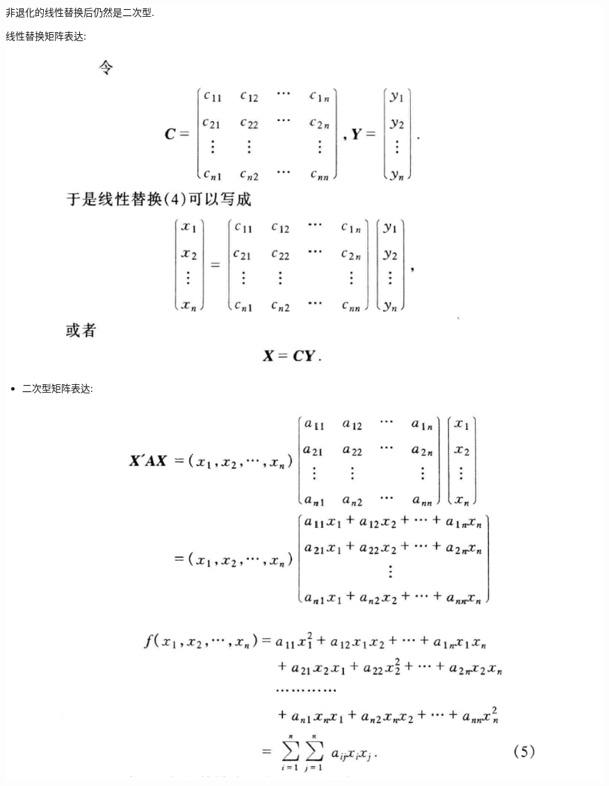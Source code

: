   非退化的线性替换后仍然是二次型.

  线性替换矩阵表达:

  ![image-20200526110814359](assets/image-20200526110814359.png)



+ 二次型矩阵表达:

  ![image-20200526110542349](assets/image-20200526110542349.png)

  ![image-20200526110600660](assets/image-20200526110600660.png)
